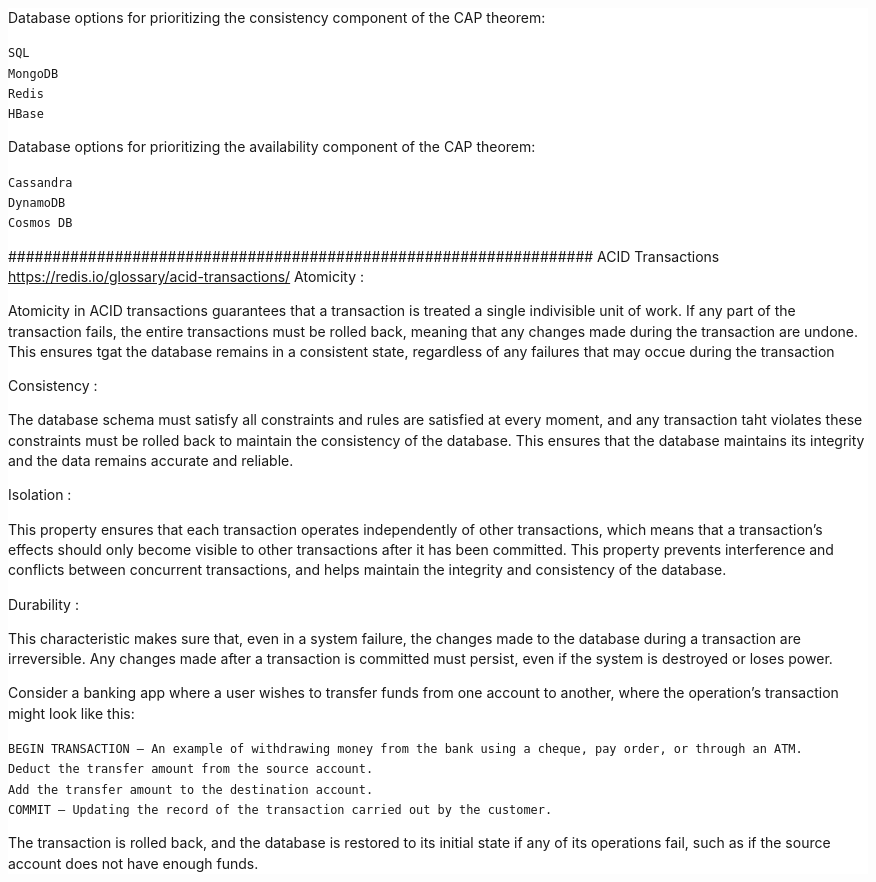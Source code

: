 Database options for prioritizing the consistency component of the CAP theorem:
    
    SQL
    MongoDB
    Redis
    HBase



Database options for prioritizing the availability component of the CAP theorem:

    Cassandra
    DynamoDB
    Cosmos DB



################################################################## ACID Transactions
https://redis.io/glossary/acid-transactions/
Atomicity : 

Atomicity in ACID transactions guarantees that a transaction is treated a single indivisible unit of work.
If any part of the transaction fails, the entire transactions must be rolled back, meaning that any changes made during the transaction are undone.
This ensures tgat the database remains in a consistent state, regardless of any failures that may occue during the transaction

Consistency : 

The database schema must satisfy all constraints and rules are satisfied at every moment, and any transaction taht violates these constraints must be rolled back to maintain the consistency of the database.
This ensures that the database maintains its integrity and the data remains accurate and reliable.

Isolation : 

This property ensures that each transaction operates independently of other transactions, which means that a transaction’s effects should only become visible to other transactions after it has been committed. This property prevents interference and conflicts between concurrent transactions, and helps maintain the integrity and consistency of the database.

Durability : 

This characteristic makes sure that, even in a system failure, the changes made to the database during a transaction are irreversible. Any changes made after a transaction is committed must persist, even if the system is destroyed or loses power.

Consider a banking app where a user wishes to transfer funds from one account to another, where the operation’s transaction might look like this:

    BEGIN TRANSACTION – An example of withdrawing money from the bank using a cheque, pay order, or through an ATM.
    Deduct the transfer amount from the source account.
    Add the transfer amount to the destination account.
    COMMIT – Updating the record of the transaction carried out by the customer.

The transaction is rolled back, and the database is restored to its initial state if any of its operations fail, such as if the source account does not have enough funds.
